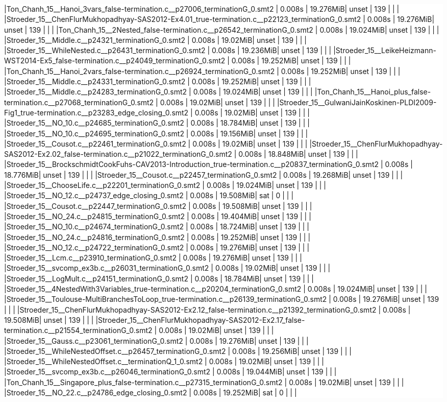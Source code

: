 |Ton_Chanh_15__Hanoi_3vars_false-termination.c__p27006_terminationG_0.smt2 |    0.008s | 19.276MiB| unset | 139 |  |  |
|Stroeder_15__ChenFlurMukhopadhyay-SAS2012-Ex4.01_true-termination.c__p22123_terminationG_0.smt2 |    0.008s | 19.276MiB| unset | 139 |  |  |
|Ton_Chanh_15__2Nested_false-termination.c__p26542_terminationG_0.smt2 |    0.008s | 19.024MiB| unset | 139 |  |  |
|Stroeder_15__Middle.c__p24321_terminationG_0.smt2            |    0.008s | 19.02MiB| unset | 139 |  |  |
|Stroeder_15__WhileNested.c__p26431_terminationG_0.smt2       |    0.008s | 19.236MiB| unset | 139 |  |  |
|Stroeder_15__LeikeHeizmann-WST2014-Ex5_false-termination.c__p24049_terminationG_0.smt2 |    0.008s | 19.252MiB| unset | 139 |  |  |
|Ton_Chanh_15__Hanoi_2vars_false-termination.c__p26924_terminationG_0.smt2 |    0.008s | 19.252MiB| unset | 139 |  |  |
|Stroeder_15__Middle.c__p24331_terminationG_0.smt2            |    0.008s | 19.252MiB| unset | 139 |  |  |
|Stroeder_15__Middle.c__p24283_terminationG_0.smt2            |    0.008s | 19.024MiB| unset | 139 |  |  |
|Ton_Chanh_15__Hanoi_plus_false-termination.c__p27068_terminationG_0.smt2 |    0.008s | 19.02MiB| unset | 139 |  |  |
|Stroeder_15__GulwaniJainKoskinen-PLDI2009-Fig1_true-termination.c__p23283_edge_closing_0.smt2 |    0.008s | 19.02MiB| unset | 139 |  |  |
|Stroeder_15__NO_10.c__p24685_terminationG_0.smt2             |    0.008s | 18.784MiB| unset | 139 |  |  |
|Stroeder_15__NO_10.c__p24695_terminationG_0.smt2             |    0.008s | 19.156MiB| unset | 139 |  |  |
|Stroeder_15__Cousot.c__p22461_terminationG_0.smt2            |    0.008s | 19.02MiB| unset | 139 |  |  |
|Stroeder_15__ChenFlurMukhopadhyay-SAS2012-Ex2.02_false-termination.c__p21022_terminationG_0.smt2 |    0.008s | 18.848MiB| unset | 139 |  |  |
|Stroeder_15__BrockschmidtCookFuhs-CAV2013-Introduction_true-termination.c__p20837_terminationG_0.smt2 |    0.008s | 18.776MiB| unset | 139 |  |  |
|Stroeder_15__Cousot.c__p22457_terminationG_0.smt2            |    0.008s | 19.268MiB| unset | 139 |  |  |
|Stroeder_15__ChooseLife.c__p22201_terminationG_0.smt2        |    0.008s | 19.024MiB| unset | 139 |  |  |
|Stroeder_15__NO_12.c__p24737_edge_closing_0.smt2             |    0.008s | 19.508MiB| sat | 0 |  |  |
|Stroeder_15__Cousot.c__p22447_terminationG_0.smt2            |    0.008s | 19.508MiB| unset | 139 |  |  |
|Stroeder_15__NO_24.c__p24815_terminationG_0.smt2             |    0.008s | 19.404MiB| unset | 139 |  |  |
|Stroeder_15__NO_10.c__p24674_terminationG_0.smt2             |    0.008s | 18.724MiB| unset | 139 |  |  |
|Stroeder_15__NO_24.c__p24816_terminationG_0.smt2             |    0.008s | 19.252MiB| unset | 139 |  |  |
|Stroeder_15__NO_12.c__p24722_terminationG_0.smt2             |    0.008s | 19.276MiB| unset | 139 |  |  |
|Stroeder_15__Lcm.c__p23910_terminationG_0.smt2               |    0.008s | 19.276MiB| unset | 139 |  |  |
|Stroeder_15__svcomp_ex3b.c__p26031_terminationG_0.smt2       |    0.008s | 19.02MiB| unset | 139 |  |  |
|Stroeder_15__LogMult.c__p24151_terminationG_0.smt2           |    0.008s | 18.784MiB| unset | 139 |  |  |
|Stroeder_15__4NestedWith3Variables_true-termination.c__p20204_terminationG_0.smt2 |    0.008s | 19.024MiB| unset | 139 |  |  |
|Stroeder_15__Toulouse-MultiBranchesToLoop_true-termination.c__p26139_terminationG_0.smt2 |    0.008s | 19.276MiB| unset | 139 |  |  |
|Stroeder_15__ChenFlurMukhopadhyay-SAS2012-Ex2.12_false-termination.c__p21392_terminationG_0.smt2 |    0.008s | 19.508MiB| unset | 139 |  |  |
|Stroeder_15__ChenFlurMukhopadhyay-SAS2012-Ex2.17_false-termination.c__p21554_terminationG_0.smt2 |    0.008s | 19.02MiB| unset | 139 |  |  |
|Stroeder_15__Gauss.c__p23061_terminationG_0.smt2             |    0.008s | 19.276MiB| unset | 139 |  |  |
|Stroeder_15__WhileNestedOffset.c__p26457_terminationG_0.smt2 |    0.008s | 19.256MiB| unset | 139 |  |  |
|Stroeder_15__WhileNestedOffset.c__terminationQ_1_0.smt2      |    0.008s | 19.02MiB| unset | 139 |  |  |
|Stroeder_15__svcomp_ex3b.c__p26046_terminationG_0.smt2       |    0.008s | 19.044MiB| unset | 139 |  |  |
|Ton_Chanh_15__Singapore_plus_false-termination.c__p27315_terminationG_0.smt2 |    0.008s | 19.02MiB| unset | 139 |  |  |
|Stroeder_15__NO_22.c__p24786_edge_closing_0.smt2             |    0.008s | 19.252MiB| sat | 0 |  |  |